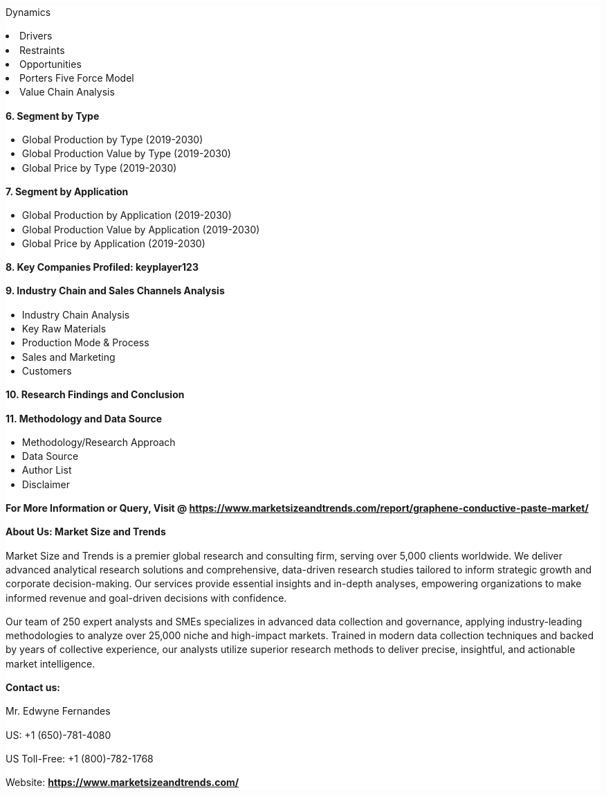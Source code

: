 Dynamics</li><li>Drivers</li><li>Restraints</li><li>Opportunities</li><li>Porters Five Force Model</li><li>Value Chain Analysis&nbsp;</li></ul><p><strong>6. Segment by Type</strong></p><ul><li>Global Production by Type (2019-2030)</li><li>Global Production Value by Type (2019-2030)</li><li>Global Price by Type (2019-2030)</li></ul><p><strong>7. Segment by Application</strong></p><ul><li>Global Production by Application (2019-2030)</li><li>Global Production Value by Application (2019-2030)</li><li>Global Price by Application (2019-2030)</li></ul><p><strong>8. Key Companies Profiled: keyplayer123</strong></p><p><strong>9. Industry Chain and Sales Channels Analysis</strong></p><ul><li>Industry Chain Analysis</li><li>Key Raw Materials</li><li>Production Mode &amp; Process</li><li>Sales and Marketing</li><li>Customers</li></ul><p><strong>10. Research Findings and Conclusion</strong></p><p><strong>11. Methodology and Data Source</strong></p><ul><li>Methodology/Research Approach</li><li>Data Source</li><li>Author List</li><li>Disclaimer</li></ul></p><p><strong>For More Information or Query, Visit @ <a href="https://www.marketsizeandtrends.com/report/graphene-conductive-paste-market/">https://www.marketsizeandtrends.com/report/graphene-conductive-paste-market/</a></strong></p><p><strong>About Us: Market Size and Trends</strong></p><p>Market Size and Trends is a premier global research and consulting firm, serving over 5,000 clients worldwide. We deliver advanced analytical research solutions and comprehensive, data-driven research studies tailored to inform strategic growth and corporate decision-making. Our services provide essential insights and in-depth analyses, empowering organizations to make informed revenue and goal-driven decisions with confidence.</p><p>Our team of 250 expert analysts and SMEs specializes in advanced data collection and governance, applying industry-leading methodologies to analyze over 25,000 niche and high-impact markets. Trained in modern data collection techniques and backed by years of collective experience, our analysts utilize superior research methods to deliver precise, insightful, and actionable market intelligence.</p><p><strong>Contact us:</strong></p><p>Mr. Edwyne Fernandes</p><p>US: +1 (650)-781-4080</p><p>US Toll-Free: +1 (800)-782-1768</p><p>Website: <strong><a href="https://www.marketsizeandtrends.com/">https://www.marketsizeandtrends.com/</a></strong></p>
